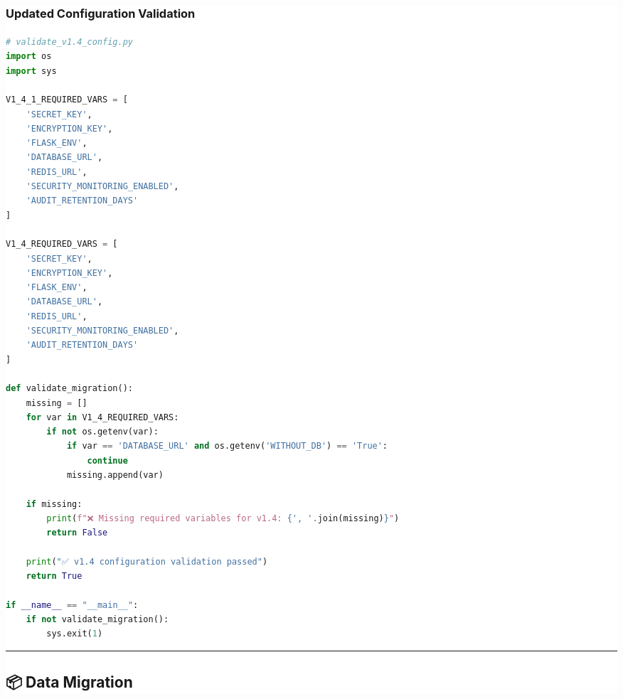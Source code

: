 ```bash
```

### Updated Configuration Validation

```python
# validate_v1.4_config.py
import os
import sys

V1_4_1_REQUIRED_VARS = [
    'SECRET_KEY',
    'ENCRYPTION_KEY',
    'FLASK_ENV',
    'DATABASE_URL',
    'REDIS_URL',
    'SECURITY_MONITORING_ENABLED',
    'AUDIT_RETENTION_DAYS'
]

V1_4_REQUIRED_VARS = [
    'SECRET_KEY',
    'ENCRYPTION_KEY',
    'FLASK_ENV',
    'DATABASE_URL',
    'REDIS_URL',
    'SECURITY_MONITORING_ENABLED',
    'AUDIT_RETENTION_DAYS'
]

def validate_migration():
    missing = []
    for var in V1_4_REQUIRED_VARS:
        if not os.getenv(var):
            if var == 'DATABASE_URL' and os.getenv('WITHOUT_DB') == 'True':
                continue
            missing.append(var)
    
    if missing:
        print(f"❌ Missing required variables for v1.4: {', '.join(missing)}")
        return False
    
    print("✅ v1.4 configuration validation passed")
    return True

if __name__ == "__main__":
    if not validate_migration():
        sys.exit(1)
```

---

## 📦 Data Migration
